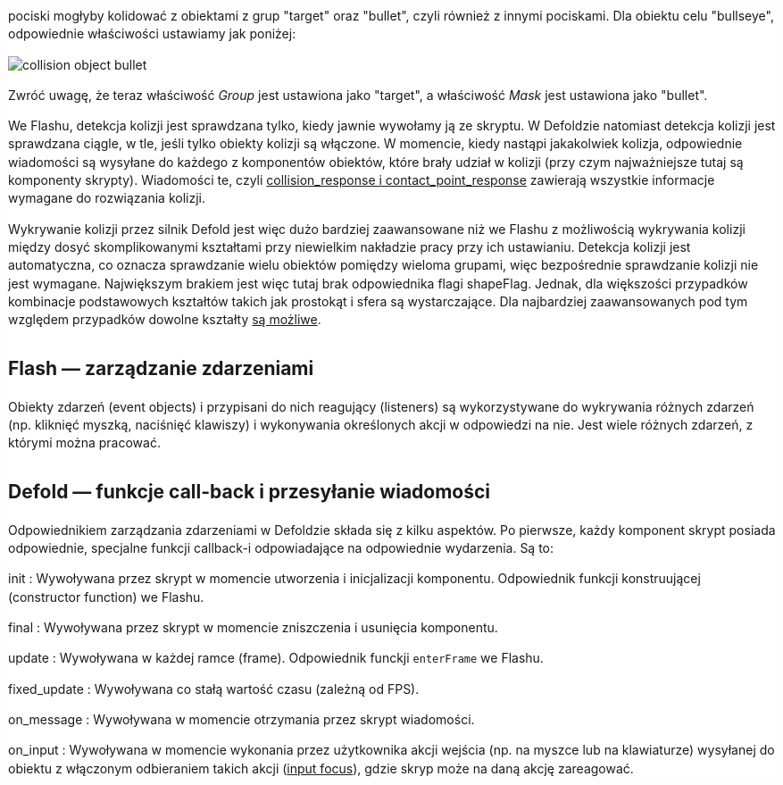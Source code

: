 pociski mogłyby kolidować z obiektami z grup "target" oraz "bullet", czyli również z innymi pociskami. Dla obiektu celu "bullseye", odpowiednie właściwości ustawiamy jak poniżej:

![collision object bullet](/manuals/images/flash/collision_object_bullet.png)

Zwróć uwagę, że teraz właściwość *Group* jest ustawiona jako "target", a właściwość *Mask* jest ustawiona jako "bullet".

We Flashu, detekcja kolizji jest sprawdzana tylko, kiedy jawnie wywołamy ją ze skryptu. W Defoldzie natomiast detekcja kolizji jest sprawdzana ciągle, w tle, jeśli tylko obiekty kolizji są włączone. W momencie, kiedy nastąpi jakakolwiek kolizja, odpowiednie wiadomości są wysyłane do każdego z komponentów obiektów, które brały udział w kolizji (przy czym najważniejsze tutaj są komponenty skrypty). Wiadomości te, czyli [collision_response i contact_point_response](/pl/manuals/physics-messages) zawierają wszystkie informacje wymagane do rozwiązania kolizji.

Wykrywanie kolizji przez silnik Defold jest więc dużo bardziej zaawansowane niż we Flashu z możliwością wykrywania kolizji między dosyć skomplikowanymi kształtami przy niewielkim nakładzie pracy przy ich ustawianiu. Detekcja kolizji jest automatyczna, co oznacza sprawdzanie wielu obiektów pomiędzy wieloma grupami, więc bezpośrednie sprawdzanie kolizji nie jest wymagane. Największym brakiem jest więc tutaj brak odpowiednika flagi shapeFlag. Jednak, dla większości przypadków kombinacje podstawowych kształtów takich jak prostokąt i sfera są wystarczające. Dla najbardziej zaawansowanych pod tym względem przypadków dowolne kształty [są możliwe](//forum.defold.com/t/does-defold-support-only-three-shapes-for-collision-solved/1985).

## Flash — zarządzanie zdarzeniami

Obiekty zdarzeń (event objects) i przypisani do nich reagujący (listeners) są wykorzystywane do wykrywania różnych zdarzeń (np. kliknięć myszką, naciśnięć klawiszy) i wykonywania określonych akcji w odpowiedzi na nie. Jest wiele różnych zdarzeń, z którymi można pracować.

## Defold — funkcje call-back i przesyłanie wiadomości

Odpowiednikiem zarządzania zdarzeniami w Defoldzie składa się z kilku aspektów. Po pierwsze, każdy komponent skrypt posiada odpowiednie, specjalne funkcji callback-i odpowiadające na odpowiednie wydarzenia. Są to:

init
:   Wywoływana przez skrypt w momencie utworzenia i inicjalizacji komponentu. Odpowiednik funkcji konstruującej (constructor function) we Flashu.

final
:   Wywoływana przez skrypt w momencie zniszczenia i usunięcia komponentu.

update
:   Wywoływana w każdej ramce (frame). Odpowiednik funckji `enterFrame` we Flashu.

fixed_update
:   Wywoływana co stałą wartość czasu (zależną od FPS).

on_message
:   Wywoływana w momencie otrzymania przez skrypt wiadomości.

on_input
:   Wywoływana w momencie wykonania przez użytkownika akcji wejścia (np. na myszce lub na klawiaturze) wysyłanej do obiektu z włączonym odbieraniem takich akcji ([input focus](/ref/go/#acquire_input_focus)), gdzie skryp może na daną akcję zareagować.
